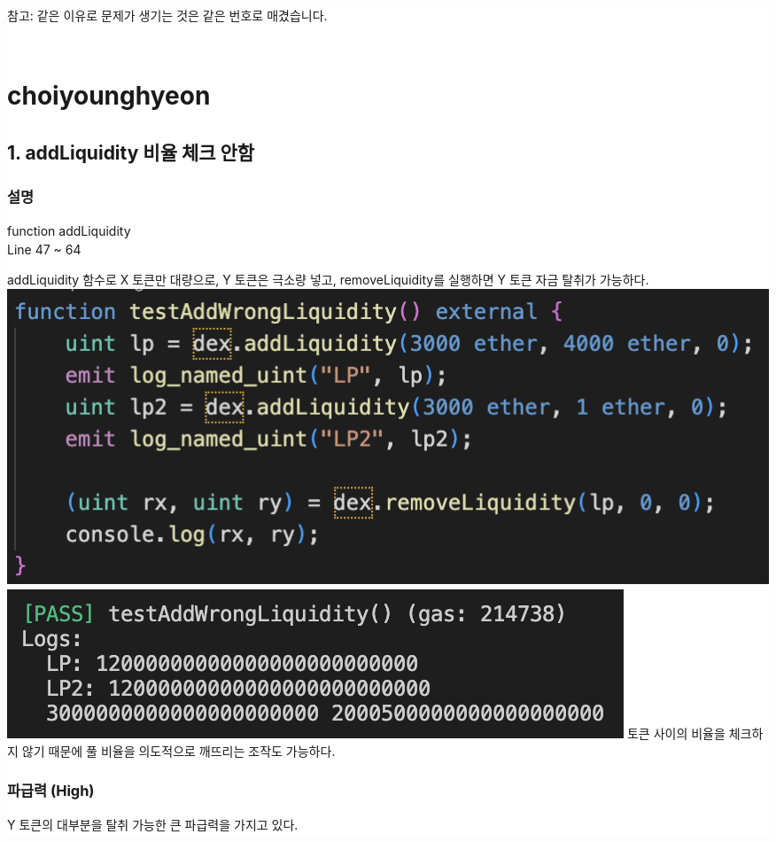 참고: 같은 이유로 문제가 생기는 것은 같은 번호로 매겼습니다.<br><br>

# choiyounghyeon

## 1. addLiquidity 비율 체크 안함

### 설명

function addLiquidity  
Line 47 ~ 64  

addLiquidity 함수로 X 토큰만 대량으로, Y 토큰은 극소량 넣고, removeLiquidity를 실행하면 Y 토큰 자금 탈취가 가능하다.  
<picture>
    <img src="assets/dex/1.testAddWrongLiquidityCode.png">
</picture>
<picture>
    <img src="assets/dex/1.testAddWrongLiquidityResult.png">
</picture>
토큰 사이의 비율을 체크하지 않기 때문에 풀 비율을 의도적으로 깨뜨리는 조작도 가능하다.  

### 파급력 (High)

Y 토큰의 대부분을 탈취 가능한 큰 파급력을 가지고 있다.
